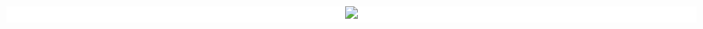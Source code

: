 <p align="center" width="100%">
  <img src="https://cdn.discordapp.com/attachments/923321860144398356/984157842347003935/deku-dimz-vg-hub.gif" width="100%" />
</p>
